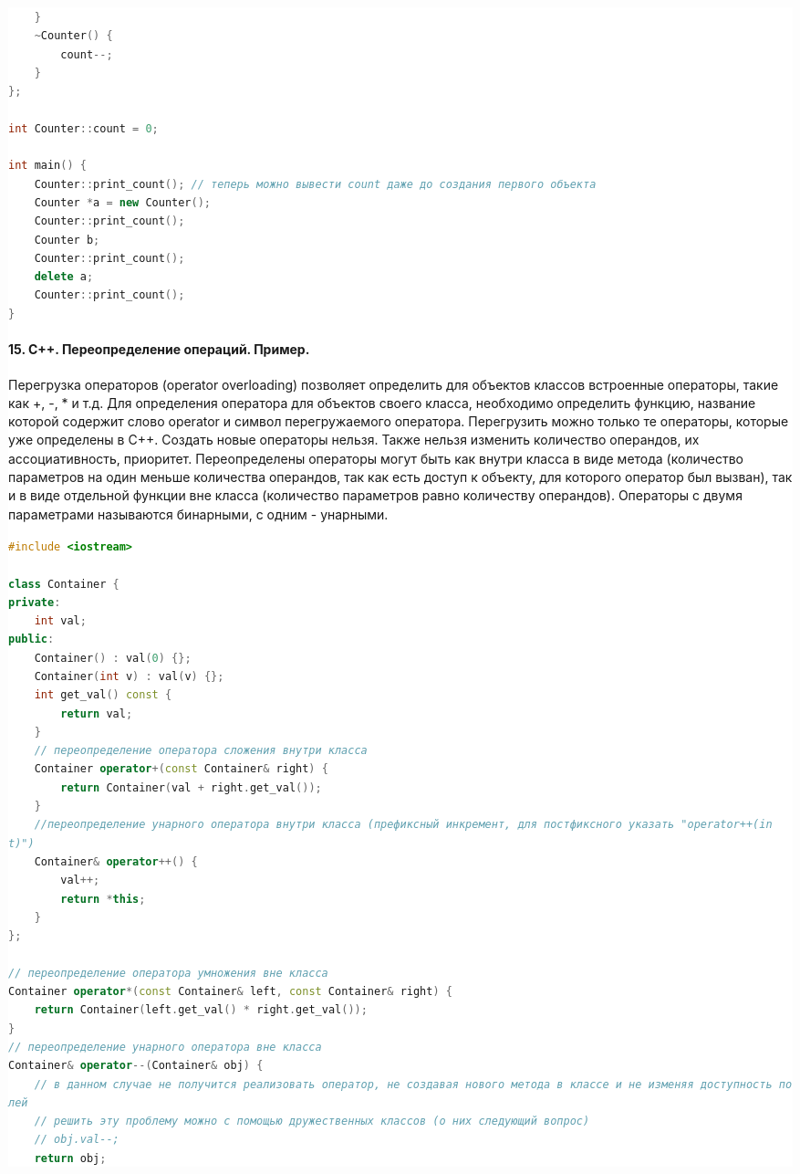 ```cpp
	}
	~Counter() {
		count--;
	}
};

int Counter::count = 0;

int main() {
	Counter::print_count(); // теперь можно вывести count даже до создания первого объекта
	Counter *a = new Counter();
	Counter::print_count();
	Counter b;
	Counter::print_count();
	delete a;
	Counter::print_count();
}
```
#### 15. С++. Переопределение операций. Пример.
Перегрузка операторов (operator overloading) позволяет определить для объектов классов вcтроенные операторы, такие как +, -, * и т.д. Для определения оператора для объектов своего класса, необходимо определить функцию, название которой содержит слово operator и символ перегружаемого оператора. Перегрузить можно только те операторы, которые уже определены в C++. Создать новые операторы нельзя. Также нельзя изменить количество операндов, их ассоциативность, приоритет.
Переопределены операторы могут быть как внутри класса в виде метода (количество параметров на один меньше количества операндов, так как есть доступ к объекту, для которого оператор был вызван), так и в виде отдельной функции вне класса (количество параметров равно количеству операндов). Операторы с двумя параметрами называются бинарными, с одним - унарными.
```cpp
#include <iostream>

class Container {
private:
	int val;
public:
	Container() : val(0) {};
	Container(int v) : val(v) {};
	int get_val() const {
		return val;
	}
	// переопределение оператора сложения внутри класса
	Container operator+(const Container& right) {
		return Container(val + right.get_val());
	}
	//переопределение унарного оператора внутри класса (префиксный инкремент, для постфиксного указать "operator++(int)")
	Container& operator++() {
		val++;
		return *this;
	}
};

// переопределение оператора умножения вне класса
Container operator*(const Container& left, const Container& right) {
	return Container(left.get_val() * right.get_val());
}
// переопределение унарного оператора вне класса
Container& operator--(Container& obj) {
	// в данном случае не получится реализовать оператор, не создавая нового метода в классе и не изменяя доступность полей
	// решить эту проблему можно с помощью дружественных классов (о них следующий вопрос)
	// obj.val--;
	return obj;
```